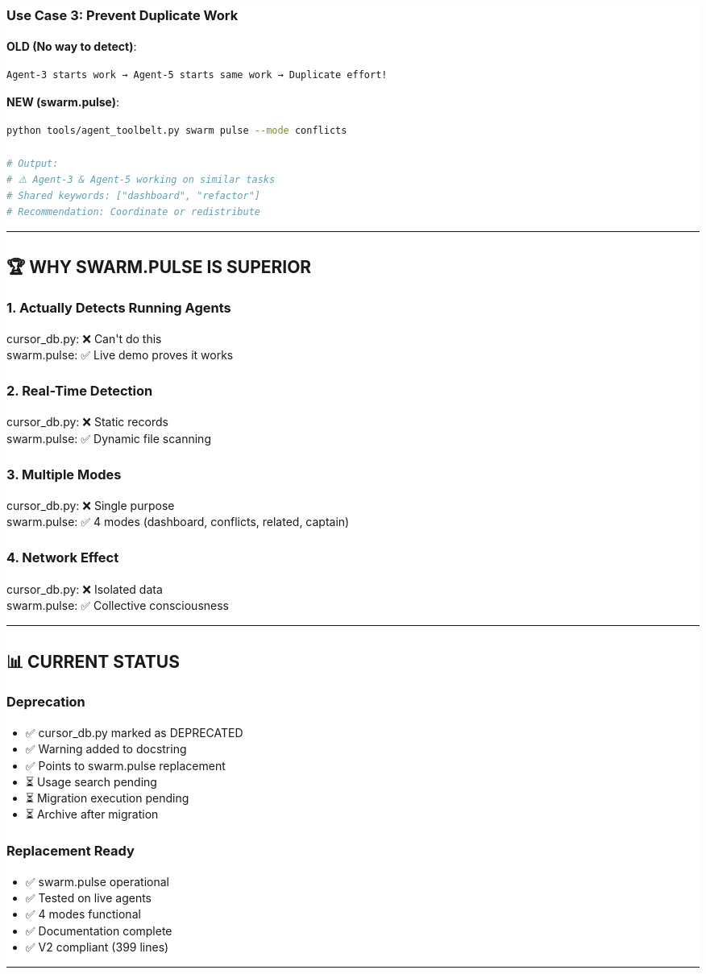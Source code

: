 
### **Use Case 3: Prevent Duplicate Work**

**OLD (No way to detect)**:
```
Agent-3 starts work → Agent-5 starts same work → Duplicate effort!
```

**NEW (swarm.pulse)**:
```bash
python tools/agent_toolbelt.py swarm pulse --mode conflicts

# Output:
# ⚠️ Agent-3 & Agent-5 working on similar tasks
# Shared keywords: ["dashboard", "refactor"]
# Recommendation: Coordinate or redistribute
```

---

## 🏆 WHY SWARM.PULSE IS SUPERIOR

### **1. Actually Detects Running Agents**
cursor_db.py: ❌ Can't do this  
swarm.pulse: ✅ Live demo proves it works

### **2. Real-Time Detection**
cursor_db.py: ❌ Static records  
swarm.pulse: ✅ Dynamic file scanning

### **3. Multiple Modes**
cursor_db.py: ❌ Single purpose  
swarm.pulse: ✅ 4 modes (dashboard, conflicts, related, captain)

### **4. Network Effect**
cursor_db.py: ❌ Isolated data  
swarm.pulse: ✅ Collective consciousness

---

## 📊 CURRENT STATUS

### **Deprecation**
- ✅ cursor_db.py marked as DEPRECATED
- ✅ Warning added to docstring
- ✅ Points to swarm.pulse replacement
- ⏳ Usage search pending
- ⏳ Migration execution pending
- ⏳ Archive after migration

### **Replacement Ready**
- ✅ swarm.pulse operational
- ✅ Tested on live agents
- ✅ 4 modes functional
- ✅ Documentation complete
- ✅ V2 compliant (399 lines)

---